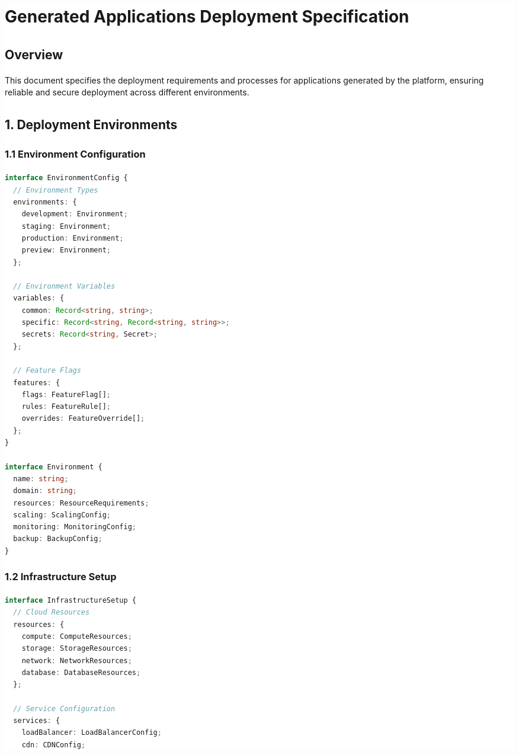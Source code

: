 # Generated Applications Deployment Specification

## Overview

This document specifies the deployment requirements and processes for applications generated by the platform, ensuring reliable and secure deployment across different environments.

## 1. Deployment Environments

### 1.1 Environment Configuration

```typescript
interface EnvironmentConfig {
  // Environment Types
  environments: {
    development: Environment;
    staging: Environment;
    production: Environment;
    preview: Environment;
  };

  // Environment Variables
  variables: {
    common: Record<string, string>;
    specific: Record<string, Record<string, string>>;
    secrets: Record<string, Secret>;
  };

  // Feature Flags
  features: {
    flags: FeatureFlag[];
    rules: FeatureRule[];
    overrides: FeatureOverride[];
  };
}

interface Environment {
  name: string;
  domain: string;
  resources: ResourceRequirements;
  scaling: ScalingConfig;
  monitoring: MonitoringConfig;
  backup: BackupConfig;
}
```

### 1.2 Infrastructure Setup

```typescript
interface InfrastructureSetup {
  // Cloud Resources
  resources: {
    compute: ComputeResources;
    storage: StorageResources;
    network: NetworkResources;
    database: DatabaseResources;
  };

  // Service Configuration
  services: {
    loadBalancer: LoadBalancerConfig;
    cdn: CDNConfig;
```